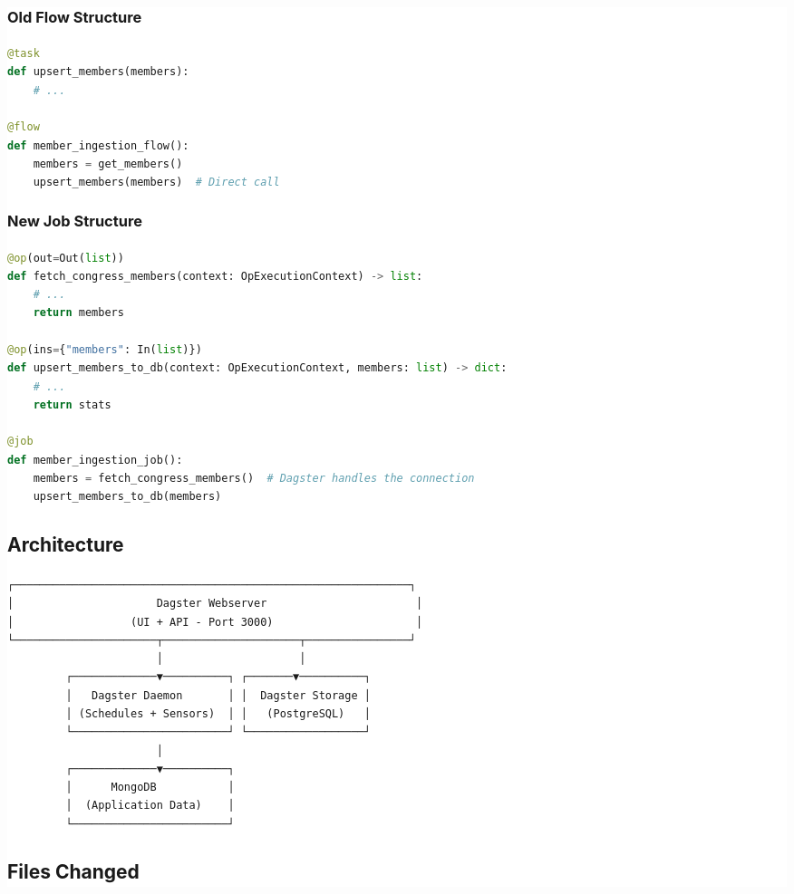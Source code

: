 ### Old Flow Structure
```python
@task
def upsert_members(members):
    # ...

@flow
def member_ingestion_flow():
    members = get_members()
    upsert_members(members)  # Direct call
```

### New Job Structure
```python
@op(out=Out(list))
def fetch_congress_members(context: OpExecutionContext) -> list:
    # ...
    return members

@op(ins={"members": In(list)})
def upsert_members_to_db(context: OpExecutionContext, members: list) -> dict:
    # ...
    return stats

@job
def member_ingestion_job():
    members = fetch_congress_members()  # Dagster handles the connection
    upsert_members_to_db(members)
```

## Architecture

```
┌─────────────────────────────────────────────────────────────┐
│                      Dagster Webserver                       │
│                  (UI + API - Port 3000)                      │
└──────────────────────┬─────────────────────┬────────────────┘
                       │                     │
         ┌─────────────▼──────────┐ ┌───────▼──────────┐
         │   Dagster Daemon       │ │  Dagster Storage │
         │ (Schedules + Sensors)  │ │   (PostgreSQL)   │
         └────────────────────────┘ └──────────────────┘
                       │
         ┌─────────────▼──────────┐
         │      MongoDB           │
         │  (Application Data)    │
         └────────────────────────┘
```

## Files Changed
